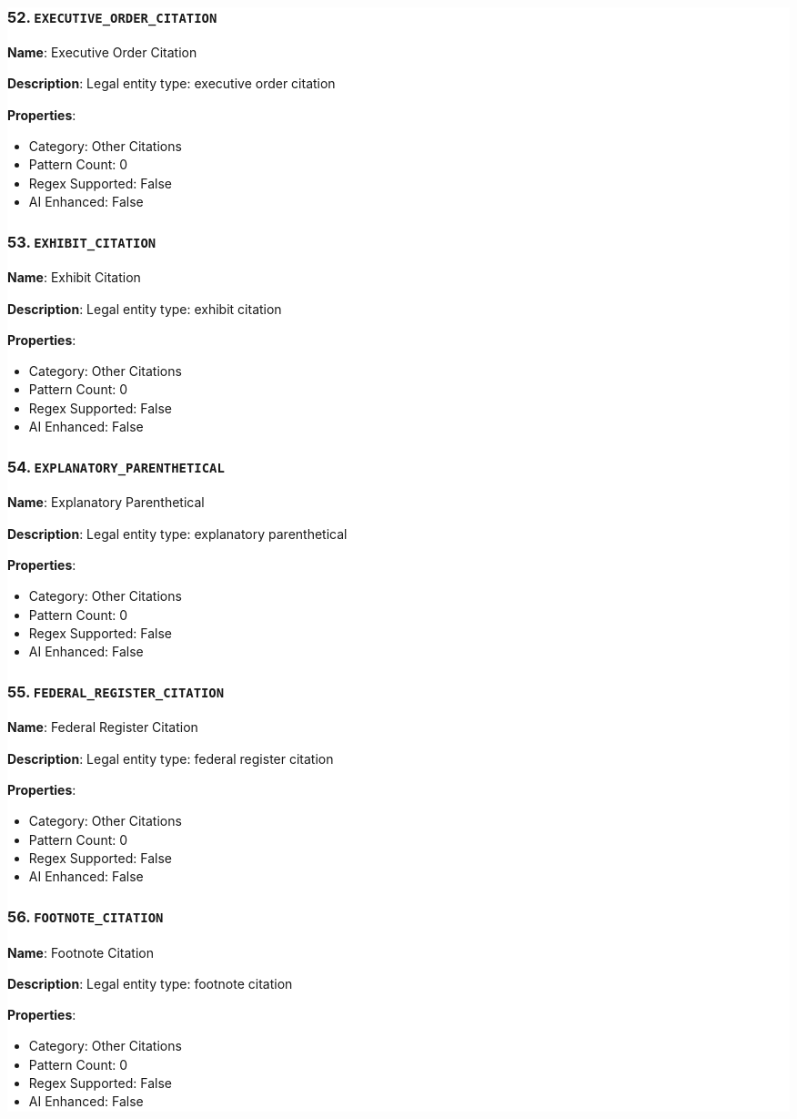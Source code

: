 ### 52. `EXECUTIVE_ORDER_CITATION`

**Name**: Executive Order Citation

**Description**: Legal entity type: executive order citation

**Properties**:
- Category: Other Citations
- Pattern Count: 0
- Regex Supported: False
- AI Enhanced: False

### 53. `EXHIBIT_CITATION`

**Name**: Exhibit Citation

**Description**: Legal entity type: exhibit citation

**Properties**:
- Category: Other Citations
- Pattern Count: 0
- Regex Supported: False
- AI Enhanced: False

### 54. `EXPLANATORY_PARENTHETICAL`

**Name**: Explanatory Parenthetical

**Description**: Legal entity type: explanatory parenthetical

**Properties**:
- Category: Other Citations
- Pattern Count: 0
- Regex Supported: False
- AI Enhanced: False

### 55. `FEDERAL_REGISTER_CITATION`

**Name**: Federal Register Citation

**Description**: Legal entity type: federal register citation

**Properties**:
- Category: Other Citations
- Pattern Count: 0
- Regex Supported: False
- AI Enhanced: False

### 56. `FOOTNOTE_CITATION`

**Name**: Footnote Citation

**Description**: Legal entity type: footnote citation

**Properties**:
- Category: Other Citations
- Pattern Count: 0
- Regex Supported: False
- AI Enhanced: False
